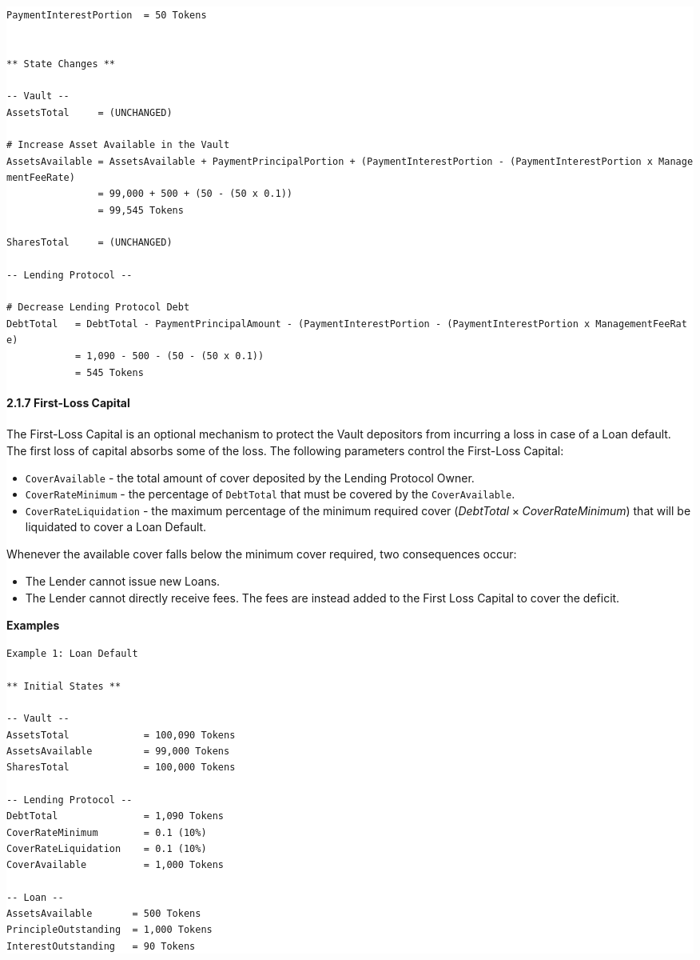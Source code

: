 ```
PaymentInterestPortion  = 50 Tokens


** State Changes **

-- Vault --
AssetsTotal     = (UNCHANGED)

# Increase Asset Available in the Vault
AssetsAvailable = AssetsAvailable + PaymentPrincipalPortion + (PaymentInterestPortion - (PaymentInterestPortion x ManagementFeeRate)
                = 99,000 + 500 + (50 - (50 x 0.1))
                = 99,545 Tokens

SharesTotal     = (UNCHANGED)

-- Lending Protocol --

# Decrease Lending Protocol Debt
DebtTotal   = DebtTotal - PaymentPrincipalAmount - (PaymentInterestPortion - (PaymentInterestPortion x ManagementFeeRate)
            = 1,090 - 500 - (50 - (50 x 0.1))
            = 545 Tokens

```

#### 2.1.7 First-Loss Capital

The First-Loss Capital is an optional mechanism to protect the Vault depositors from incurring a loss in case of a Loan default. The first loss of capital absorbs some of the loss. The following parameters control the First-Loss Capital:

- `CoverAvailable` - the total amount of cover deposited by the Lending Protocol Owner.
- `CoverRateMinimum` - the percentage of `DebtTotal` that must be covered by the `CoverAvailable`.
- `CoverRateLiquidation` - the maximum percentage of the minimum required cover ($DebtTotal \times CoverRateMinimum$) that will be liquidated to cover a Loan Default.

Whenever the available cover falls below the minimum cover required, two consequences occur:

- The Lender cannot issue new Loans.
- The Lender cannot directly receive fees. The fees are instead added to the First Loss Capital to cover the deficit.

**Examples**

```
Example 1: Loan Default

** Initial States **

-- Vault --
AssetsTotal             = 100,090 Tokens
AssetsAvailable         = 99,000 Tokens
SharesTotal             = 100,000 Tokens

-- Lending Protocol --
DebtTotal               = 1,090 Tokens
CoverRateMinimum        = 0.1 (10%)
CoverRateLiquidation    = 0.1 (10%)
CoverAvailable          = 1,000 Tokens

-- Loan --
AssetsAvailable       = 500 Tokens
PrincipleOutstanding  = 1,000 Tokens
InterestOutstanding   = 90 Tokens

```